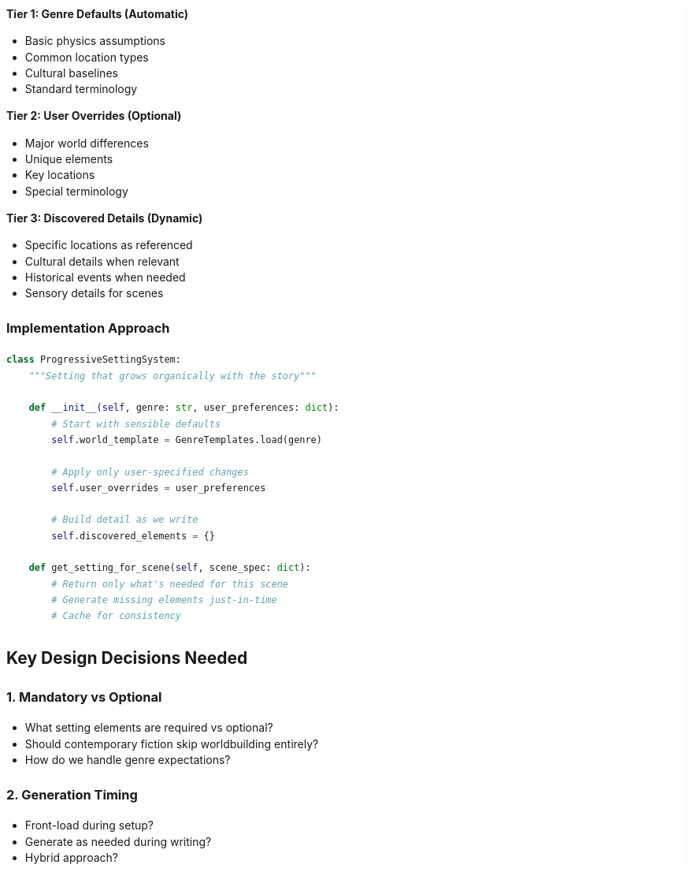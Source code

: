 **Tier 1: Genre Defaults (Automatic)**
- Basic physics assumptions
- Common location types
- Cultural baselines
- Standard terminology

**Tier 2: User Overrides (Optional)**
- Major world differences
- Unique elements
- Key locations
- Special terminology

**Tier 3: Discovered Details (Dynamic)**
- Specific locations as referenced
- Cultural details when relevant
- Historical events when needed
- Sensory details for scenes

### Implementation Approach

```python
class ProgressiveSettingSystem:
    """Setting that grows organically with the story"""
    
    def __init__(self, genre: str, user_preferences: dict):
        # Start with sensible defaults
        self.world_template = GenreTemplates.load(genre)
        
        # Apply only user-specified changes
        self.user_overrides = user_preferences
        
        # Build detail as we write
        self.discovered_elements = {}
        
    def get_setting_for_scene(self, scene_spec: dict):
        # Return only what's needed for this scene
        # Generate missing elements just-in-time
        # Cache for consistency
```

## Key Design Decisions Needed

### 1. Mandatory vs Optional
- What setting elements are required vs optional?
- Should contemporary fiction skip worldbuilding entirely?
- How do we handle genre expectations?

### 2. Generation Timing
- Front-load during setup?
- Generate as needed during writing?
- Hybrid approach?
